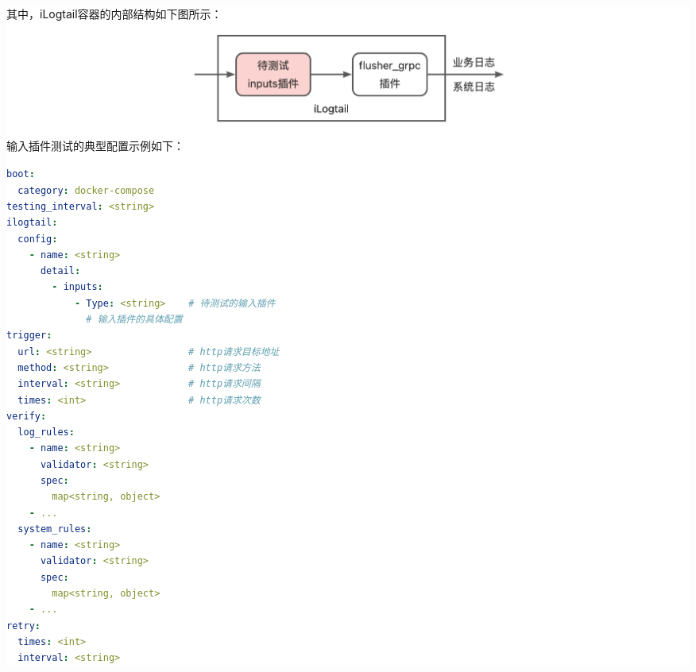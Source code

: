 其中，iLogtail容器的内部结构如下图所示：
<div align="center">
    <img src="./inputs_ilogtail.jpg" width = "400"/>
</div>

输入插件测试的典型配置示例如下：

```yaml
boot:
  category: docker-compose
testing_interval: <string>
ilogtail:
  config:
    - name: <string>
      detail:
        - inputs:
            - Type: <string>    # 待测试的输入插件
              # 输入插件的具体配置
trigger:
  url: <string>                 # http请求目标地址
  method: <string>              # http请求方法
  interval: <string>            # http请求间隔
  times: <int>                  # http请求次数
verify:
  log_rules:
    - name: <string>
      validator: <string>
      spec: 
        map<string, object>
    - ...
  system_rules:
    - name: <string>
      validator: <string>
      spec: 
        map<string, object>
    - ...
retry:
  times: <int>
  interval: <string>
```
